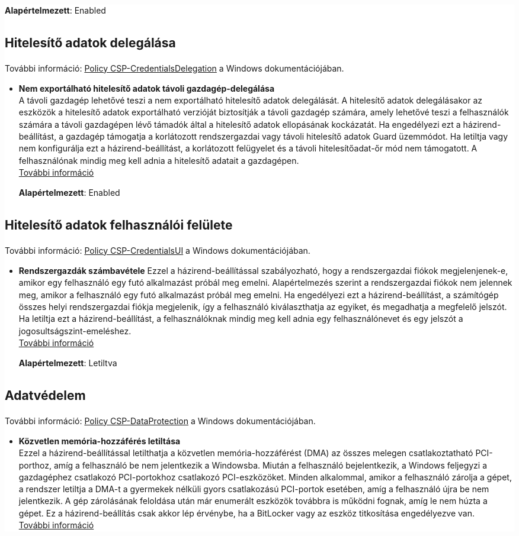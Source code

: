   **Alapértelmezett**: Enabled  

## <a name="credentials-delegation"></a>Hitelesítő adatok delegálása  
További információ: [Policy CSP-CredentialsDelegation](https://docs.microsoft.com/windows/client-management/mdm/policy-csp-credentialsdelegation
) a Windows dokumentációjában.  

- **Nem exportálható hitelesítő adatok távoli gazdagép-delegálása**  
  A távoli gazdagép lehetővé teszi a nem exportálható hitelesítő adatok delegálását. A hitelesítő adatok delegálásakor az eszközök a hitelesítő adatok exportálható verzióját biztosítják a távoli gazdagép számára, amely lehetővé teszi a felhasználók számára a távoli gazdagépen lévő támadók által a hitelesítő adatok ellopásának kockázatát. Ha engedélyezi ezt a házirend-beállítást, a gazdagép támogatja a korlátozott rendszergazdai vagy távoli hitelesítő adatok Guard üzemmódot. Ha letiltja vagy nem konfigurálja ezt a házirend-beállítást, a korlátozott felügyelet és a távoli hitelesítőadat-őr mód nem támogatott. A felhasználónak mindig meg kell adnia a hitelesítő adatait a gazdagépen.  
  [További információ](https://go.microsoft.com/fwlink/?linkid=2067103)   
  
  **Alapértelmezett**: Enabled  

## <a name="credentials-ui"></a>Hitelesítő adatok felhasználói felülete  
További információ: [Policy CSP-CredentialsUI](https://docs.microsoft.com/windows/client-management/mdm/policy-csp-credentialsui) a Windows dokumentációjában.  

- **Rendszergazdák számbavétele** Ezzel a házirend-beállítással szabályozható, hogy a rendszergazdai fiókok megjelenjenek-e, amikor egy felhasználó egy futó alkalmazást próbál meg emelni. Alapértelmezés szerint a rendszergazdai fiókok nem jelennek meg, amikor a felhasználó egy futó alkalmazást próbál meg emelni. Ha engedélyezi ezt a házirend-beállítást, a számítógép összes helyi rendszergazdai fiókja megjelenik, így a felhasználó kiválaszthatja az egyiket, és megadhatja a megfelelő jelszót. Ha letiltja ezt a házirend-beállítást, a felhasználóknak mindig meg kell adnia egy felhasználónevet és egy jelszót a jogosultságszint-emeléshez.  
  [További információ](https://go.microsoft.com/fwlink/?linkid=2067021)

  
  **Alapértelmezett**: Letiltva  

## <a name="data-protection"></a>Adatvédelem  
További információ: [Policy CSP-DataProtection](https://docs.microsoft.com/windows/client-management/mdm/policy-csp-dataprotection
) a Windows dokumentációjában.  

- **Közvetlen memória-hozzáférés letiltása**  
  Ezzel a házirend-beállítással letilthatja a közvetlen memória-hozzáférést (DMA) az összes melegen csatlakoztatható PCI-porthoz, amíg a felhasználó be nem jelentkezik a Windowsba. Miután a felhasználó bejelentkezik, a Windows feljegyzi a gazdagéphez csatlakozó PCI-portokhoz csatlakozó PCI-eszközöket. Minden alkalommal, amikor a felhasználó zárolja a gépet, a rendszer letiltja a DMA-t a gyermekek nélküli gyors csatlakozású PCI-portok esetében, amíg a felhasználó újra be nem jelentkezik. A gép zárolásának feloldása után már enumerált eszközök továbbra is működni fognak, amíg le nem húzta a gépet. Ez a házirend-beállítás csak akkor lép érvénybe, ha a BitLocker vagy az eszköz titkosítása engedélyezve van.  
  [További információ](https://go.microsoft.com/fwlink/?linkid=2067031)     
  